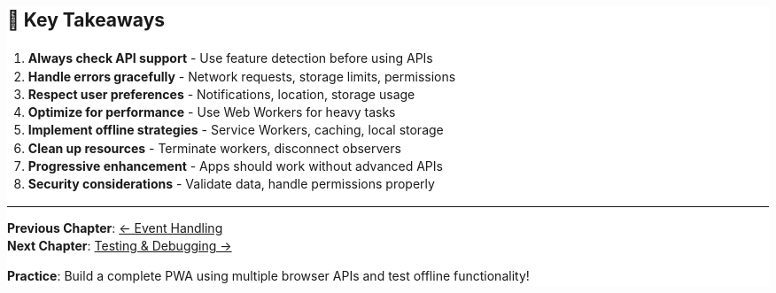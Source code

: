 ## 🎯 Key Takeaways

1. **Always check API support** - Use feature detection before using APIs
2. **Handle errors gracefully** - Network requests, storage limits, permissions
3. **Respect user preferences** - Notifications, location, storage usage
4. **Optimize for performance** - Use Web Workers for heavy tasks
5. **Implement offline strategies** - Service Workers, caching, local storage
6. **Clean up resources** - Terminate workers, disconnect observers
7. **Progressive enhancement** - Apps should work without advanced APIs
8. **Security considerations** - Validate data, handle permissions properly

---

**Previous Chapter**: [← Event Handling](./14-event-handling.md)  
**Next Chapter**: [Testing & Debugging →](./16-testing-debugging.md)

**Practice**: Build a complete PWA using multiple browser APIs and test offline functionality!
```)